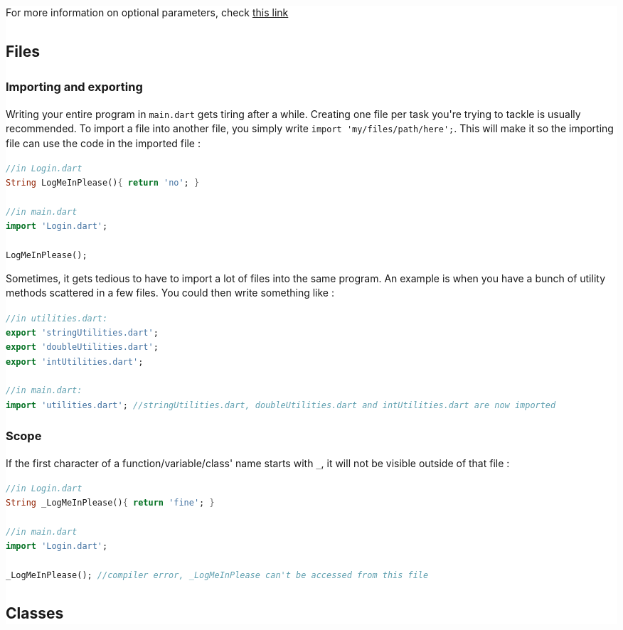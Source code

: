 For more information on optional parameters, check [this link](https://zaiste.net/dart-optional-function-parameters/)

## Files

### Importing and exporting

Writing your entire program in `main.dart` gets tiring after a while.
Creating one file per task you're trying to tackle is usually recommended.
To import a file into another file, you simply write `import 'my/files/path/here';`. This will make it so the importing file can use the code in the imported file :

```dart
//in Login.dart 
String LogMeInPlease(){ return 'no'; }

//in main.dart
import 'Login.dart';

LogMeInPlease();
```

Sometimes, it gets tedious to have to import a lot of files into the same program.
An example is when you have a bunch of utility methods scattered in a few files. You could then write something like :

```dart
//in utilities.dart:
export 'stringUtilities.dart';
export 'doubleUtilities.dart';
export 'intUtilities.dart';

//in main.dart:
import 'utilities.dart'; //stringUtilities.dart, doubleUtilities.dart and intUtilities.dart are now imported

``` 
### Scope

If the first character of a function/variable/class' name starts with `_`, it will not be visible outside of that file :

```dart
//in Login.dart 
String _LogMeInPlease(){ return 'fine'; }

//in main.dart
import 'Login.dart';

_LogMeInPlease(); //compiler error, _LogMeInPlease can't be accessed from this file
```

## Classes
